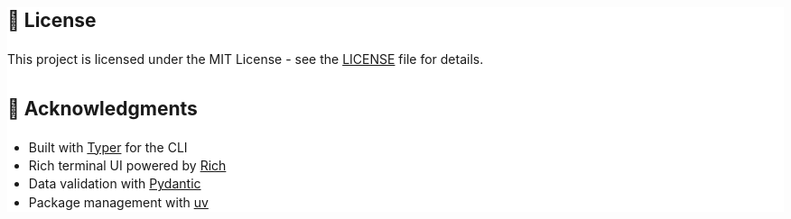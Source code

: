 ## 📝 License

This project is licensed under the MIT License - see the [LICENSE](LICENSE) file for details.

## 🙏 Acknowledgments

- Built with [Typer](https://typer.tiangolo.com/) for the CLI
- Rich terminal UI powered by [Rich](https://rich.readthedocs.io/)
- Data validation with [Pydantic](https://pydantic.dev/)
- Package management with [uv](https://github.com/astral-sh/uv)
